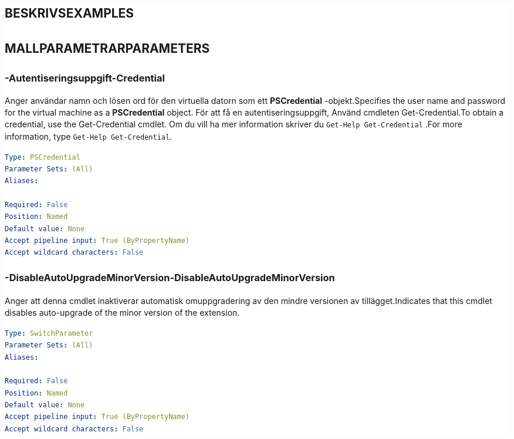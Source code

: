 ## <span data-ttu-id="62345-108">BESKRIVS</span><span class="sxs-lookup"><span data-stu-id="62345-108">EXAMPLES</span></span>

## <span data-ttu-id="62345-109">MALLPARAMETRAR</span><span class="sxs-lookup"><span data-stu-id="62345-109">PARAMETERS</span></span>

### <span data-ttu-id="62345-110">-Autentiseringsuppgift</span><span class="sxs-lookup"><span data-stu-id="62345-110">-Credential</span></span>
<span data-ttu-id="62345-111">Anger användar namn och lösen ord för den virtuella datorn som ett **PSCredential** -objekt.</span><span class="sxs-lookup"><span data-stu-id="62345-111">Specifies the user name and password for the virtual machine as a **PSCredential** object.</span></span>
<span data-ttu-id="62345-112">För att få en autentiseringsuppgift, Använd cmdleten Get-Credential.</span><span class="sxs-lookup"><span data-stu-id="62345-112">To obtain a credential, use the Get-Credential cmdlet.</span></span>
<span data-ttu-id="62345-113">Om du vill ha mer information skriver du `Get-Help Get-Credential` .</span><span class="sxs-lookup"><span data-stu-id="62345-113">For more information, type `Get-Help Get-Credential`.</span></span>

```yaml
Type: PSCredential
Parameter Sets: (All)
Aliases: 

Required: False
Position: Named
Default value: None
Accept pipeline input: True (ByPropertyName)
Accept wildcard characters: False
```

### <span data-ttu-id="62345-114">-DisableAutoUpgradeMinorVersion</span><span class="sxs-lookup"><span data-stu-id="62345-114">-DisableAutoUpgradeMinorVersion</span></span>
<span data-ttu-id="62345-115">Anger att denna cmdlet inaktiverar automatisk omuppgradering av den mindre versionen av tillägget.</span><span class="sxs-lookup"><span data-stu-id="62345-115">Indicates that this cmdlet disables auto-upgrade of the minor version of the extension.</span></span>

```yaml
Type: SwitchParameter
Parameter Sets: (All)
Aliases: 

Required: False
Position: Named
Default value: None
Accept pipeline input: True (ByPropertyName)
Accept wildcard characters: False
```
